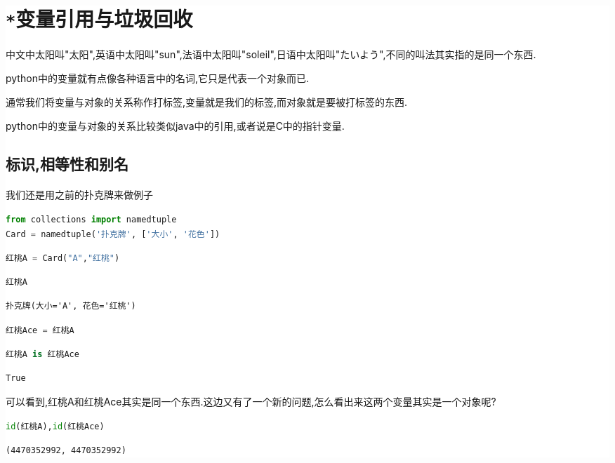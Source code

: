 
# `*`变量引用与垃圾回收

中文中太阳叫"太阳",英语中太阳叫"sun",法语中太阳叫"soleil",日语中太阳叫"たいよう",不同的叫法其实指的是同一个东西.

python中的变量就有点像各种语言中的名词,它只是代表一个对象而已.

通常我们将变量与对象的关系称作打标签,变量就是我们的标签,而对象就是要被打标签的东西.

python中的变量与对象的关系比较类似java中的引用,或者说是C中的指针变量.



## 标识,相等性和别名

我们还是用之前的扑克牌来做例子


```python
from collections import namedtuple
Card = namedtuple('扑克牌', ['大小', '花色'])
```


```python
红桃A = Card("A","红桃")
```


```python
红桃A
```




    扑克牌(大小='A', 花色='红桃')




```python
红桃Ace = 红桃A
```


```python
红桃A is 红桃Ace
```




    True



可以看到,红桃A和红桃Ace其实是同一个东西.这边又有了一个新的问题,怎么看出来这两个变量其实是一个对象呢?


```python
id(红桃A),id(红桃Ace)
```




    (4470352992, 4470352992)
